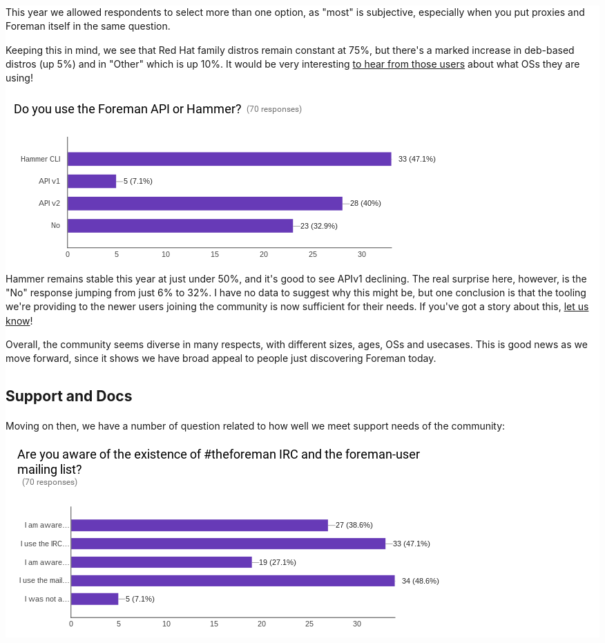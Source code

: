 This year we allowed respondents to select more than one option, as "most" is
subjective, especially when you put proxies and Foreman itself in the same
question.

Keeping this in mind, we see that Red Hat family distros remain constant at
75%, but there's a marked increase in deb-based distros (up 5%) and in "Other"
which is up 10%. It would be very interesting [to hear from those users][contact]
about what OSs they are using!

![Hammer vs API](/static/images/blog_images/2016-03-07-2016-forman-survey-analysis/hammer-vs-api.png)

Hammer remains stable this year at just under 50%, and it's good to see APIv1
declining. The real surprise here, however, is the "No" response jumping from
just 6% to 32%. I have no data to suggest why this might be, but one conclusion
is that the tooling we're providing to the newer users joining the community is
now sufficient for their needs. If you've got a story about this,
[let us know][contact]!

Overall, the community seems diverse in many respects, with different sizes,
ages, OSs and usecases. This is good news as we move forward, since it shows we
have broad appeal to people just discovering Foreman today.

## <a name="support"></a>Support and Docs

Moving on then, we have a number of question related to how well we meet
support needs of the community:

![IRC and Lists](/static/images/blog_images/2016-03-07-2016-forman-survey-analysis/irc-and-lists.png)


[contact]: http://theforeman.org/support.html#Mailinglists "Mailing Lists"
[contribute]: http://theforeman.org/contribute.html "Contributing"
[handbook]: http://theforeman.org/handbook.html "Developer Handbook"
[issues]: http://projects.theforeman.org/projects/foreman/issues/new "Foreman - New Issue"
[puppet4]: https://groups.google.com/d/topic/foreman-dev/Ijvodu1hJkE/discussion "Puppet 4 Discussion"
[dominic]: https://github.com/domcleal "Dominic Cleal on GitHub"
[rc1]: http://tinyurl.com/foreman-1-11-rc1 "1.11 RC1 announcement"
[katello]: http://katello.org
[discovery]: http://theforeman.org/plugins/foreman_discovery
[hooks]: https://github.com/theforeman/foreman_hooks
[puppetdb]: https://github.com/theforeman/puppetdb_foreman
[templates]: https://github.com/theforeman/foreman_templates
[bootdisk]: https://github.com/theforeman/foreman_bootdisk
[dhcp]: https://github.com/theforeman/foreman_dhcp_browser
[email]: mailto:greg.sutcliffe@gmail.com